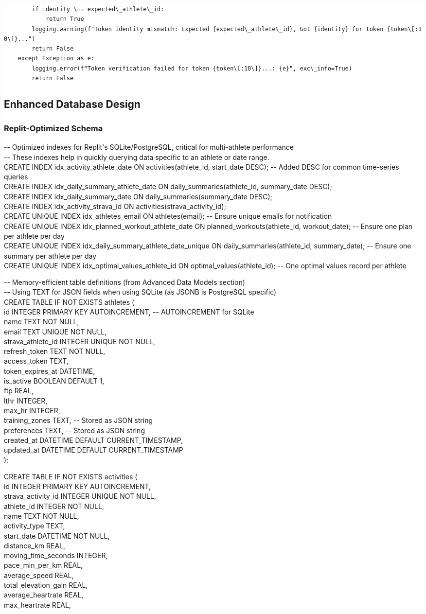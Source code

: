             if identity \== expected\_athlete\_id:  
                return True  
            logging.warning(f"Token identity mismatch: Expected {expected\_athlete\_id}, Got {identity} for token {token\[:10\]}...")  
            return False  
        except Exception as e:  
            logging.error(f"Token verification failed for token {token\[:10\]}...: {e}", exc\_info=True)  
            return False

## Enhanced Database Design

### Replit-Optimized Schema

\-- Optimized indexes for Replit's SQLite/PostgreSQL, critical for multi-athlete performance  
\-- These indexes help in quickly querying data specific to an athlete or date range.  
CREATE INDEX idx\_activity\_athlete\_date ON activities(athlete\_id, start\_date DESC); \-- Added DESC for common time-series queries  
CREATE INDEX idx\_daily\_summary\_athlete\_date ON daily\_summaries(athlete\_id, summary\_date DESC);  
CREATE INDEX idx\_daily\_summary\_date ON daily\_summaries(summary\_date DESC);  
CREATE INDEX idx\_activity\_strava\_id ON activities(strava\_activity\_id);  
CREATE UNIQUE INDEX idx\_athletes\_email ON athletes(email); \-- Ensure unique emails for notification  
CREATE UNIQUE INDEX idx\_planned\_workout\_athlete\_date ON planned\_workouts(athlete\_id, workout\_date); \-- Ensure one plan per athlete per day  
CREATE UNIQUE INDEX idx\_daily\_summary\_athlete\_date\_unique ON daily\_summaries(athlete\_id, summary\_date); \-- Ensure one summary per athlete per day  
CREATE UNIQUE INDEX idx\_optimal\_values\_athlete\_id ON optimal\_values(athlete\_id); \-- One optimal values record per athlete

\-- Memory-efficient table definitions (from Advanced Data Models section)  
\-- Using TEXT for JSON fields when using SQLite (as JSONB is PostgreSQL specific)  
CREATE TABLE IF NOT EXISTS athletes (  
    id INTEGER PRIMARY KEY AUTOINCREMENT, \-- AUTOINCREMENT for SQLite  
    name TEXT NOT NULL,  
    email TEXT UNIQUE NOT NULL,  
    strava\_athlete\_id INTEGER UNIQUE NOT NULL,  
    refresh\_token TEXT NOT NULL,  
    access\_token TEXT,  
    token\_expires\_at DATETIME,  
    is\_active BOOLEAN DEFAULT 1,  
    ftp REAL,  
    lthr INTEGER,  
    max\_hr INTEGER,  
    training\_zones TEXT, \-- Stored as JSON string  
    preferences TEXT,   \-- Stored as JSON string  
    created\_at DATETIME DEFAULT CURRENT\_TIMESTAMP,  
    updated\_at DATETIME DEFAULT CURRENT\_TIMESTAMP  
);

CREATE TABLE IF NOT EXISTS activities (  
    id INTEGER PRIMARY KEY AUTOINCREMENT,  
    strava\_activity\_id INTEGER UNIQUE NOT NULL,  
    athlete\_id INTEGER NOT NULL,  
    name TEXT NOT NULL,  
    activity\_type TEXT,  
    start\_date DATETIME NOT NULL,  
    distance\_km REAL,  
    moving\_time\_seconds INTEGER,  
    pace\_min\_per\_km REAL,  
    average\_speed REAL,  
    total\_elevation\_gain REAL,  
    average\_heartrate REAL,  
    max\_heartrate REAL,  